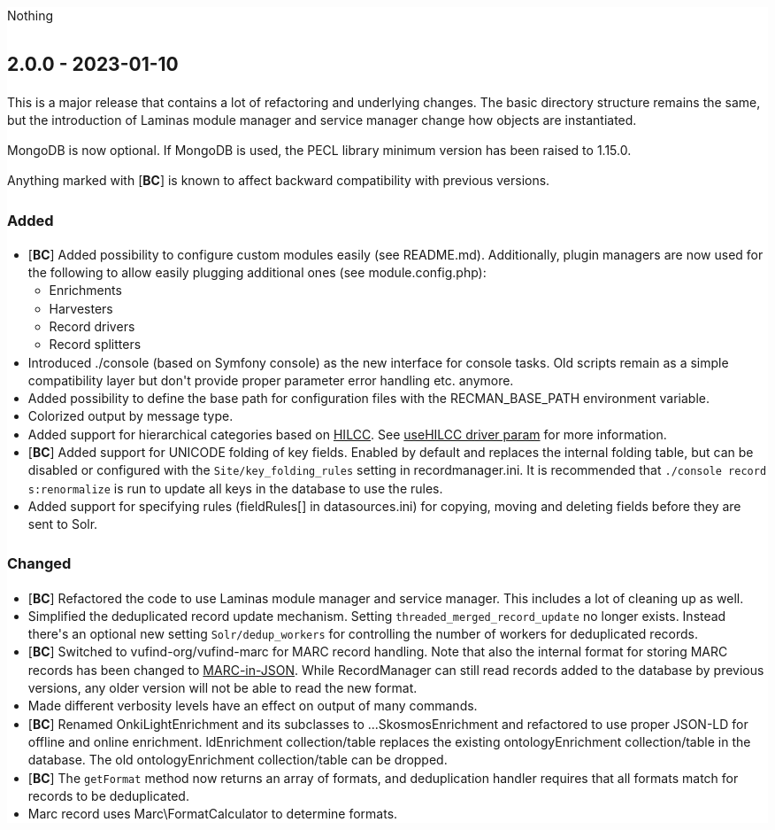 Nothing

## 2.0.0 - 2023-01-10

This is a major release that contains a lot of refactoring and underlying changes. The basic directory structure remains the same, but the introduction of Laminas module manager and service manager change how objects are instantiated.

MongoDB is now optional. If MongoDB is used, the PECL library minimum version has been raised to 1.15.0.

Anything marked with [**BC**] is known to affect backward compatibility with previous versions.

### Added

- [**BC**] Added possibility to configure custom modules easily (see README.md). Additionally, plugin managers are now used for the following to allow easily plugging additional ones (see module.config.php):
  - Enrichments
  - Harvesters
  - Record drivers
  - Record splitters
- Introduced ./console (based on Symfony console) as the new interface for console tasks. Old scripts remain as a simple compatibility layer but don't provide proper parameter error handling etc. anymore.
- Added possibility to define the base path for configuration files with the RECMAN_BASE_PATH environment variable.
- Colorized output by message type.
- Added support for hierarchical categories based on [HILCC](https://www1.columbia.edu/sec/cu/libraries/bts/hilcc/). See [useHILCC driver param](https://github.com/NatLibFi/RecordManager/wiki/Data-Source-Configuration#possible-settings-for-driverparams) for more information.
- [**BC**] Added support for UNICODE folding of key fields. Enabled by default and replaces the internal folding table, but can be disabled or configured with the `Site/key_folding_rules` setting in recordmanager.ini. It is recommended that `./console records:renormalize` is run to update all keys in the database to use the rules.
- Added support for specifying rules (fieldRules[] in datasources.ini) for copying, moving and deleting fields before they are sent to Solr.

### Changed

- [**BC**] Refactored the code to use Laminas module manager and service manager. This includes a lot of cleaning up as well.
- Simplified the deduplicated record update mechanism. Setting `threaded_merged_record_update` no longer exists. Instead there's an optional new setting `Solr/dedup_workers` for controlling the number of workers for deduplicated records.
- [**BC**] Switched to vufind-org/vufind-marc for MARC record handling. Note that also the internal format for storing MARC records has been changed to [MARC-in-JSON](https://web.archive.org/web/20151112001548/http://dilettantes.code4lib.org/blog/2010/09/a-proposal-to-serialize-marc-in-json/). While RecordManager can still read records added to the database by previous versions, any older version will not be able to read the new format.
- Made different verbosity levels have an effect on output of many commands.
- [**BC**] Renamed OnkiLightEnrichment and its subclasses to ...SkosmosEnrichment and refactored to use proper JSON-LD for offline and online enrichment. ldEnrichment collection/table replaces the existing ontologyEnrichment collection/table in the database. The old ontologyEnrichment collection/table can be dropped.
- [**BC**] The `getFormat` method now returns an array of formats, and deduplication handler requires that all formats match for records to be deduplicated.
- Marc record uses Marc\FormatCalculator to determine formats.
